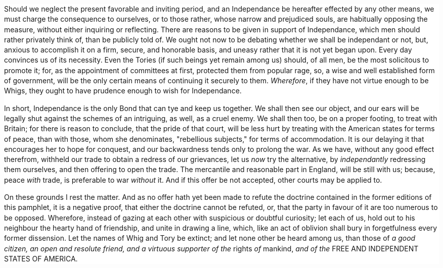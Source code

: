    Should we neglect the present favorable and inviting period, and an
   Independance be hereafter effected by any other means, we must charge the
   consequence to ourselves, or to those rather, whose narrow and prejudiced
   souls, are habitually opposing the measure, without either inquiring or
   reflecting. There are reasons to be given in support of Independance,
   which men should rather privately think of, than be publicly told of. We
   ought not now to be debating whether we shall be independant or not, but,
   anxious to accomplish it on a firm, secure, and honorable basis, and
   uneasy rather that it is not yet began upon. Every day convinces us of its
   necessity. Even the Tories (if such beings yet remain among us) should, of
   all men, be the most solicitous to promote it; for, as the appointment of
   committees at first, protected them from popular rage, so, a wise and well
   established form of government, will be the only certain means of
   continuing it securely to them. *Wherefore*, if they have not virtue enough
   to be Whigs, they ought to have prudence enough to wish for Independance.

   In short, Independance is the only Bond that can tye and keep us together.
   We shall then see our object, and our ears will be legally shut against
   the schemes of an intriguing, as well, as a cruel enemy. We shall then
   too, be on a proper footing, to treat with Britain; for there is reason to
   conclude, that the pride of that court, will be less hurt by treating with
   the American states for terms of peace, than with those, whom she
   denominates, "rebellious subjects," for terms of accommodation. It is our
   delaying it that encourages her to hope for conquest, and our backwardness
   tends only to prolong the war. As we have, without any good effect
   therefrom, withheld our trade to obtain a redress of our grievances, let
   us *now* try the alternative, by *independantly* redressing them ourselves,
   and then offering to open the trade. The mercantile and reasonable part in
   England, will be still with us; because, peace *with* trade, is preferable
   to war *without* it. And if this offer be not accepted, other courts may be
   applied to.

   On these grounds I rest the matter. And as no offer hath yet been made to
   refute the doctrine contained in the former editions of this pamphlet, it
   is a negative proof, that either the doctrine cannot be refuted, or, that
   the party in favour of it are too numerous to be opposed. Wherefore,
   instead of gazing at each other with suspicious or doubtful curiosity; let
   each of us, hold out to his neighbour the hearty hand of friendship, and
   unite in drawing a line, which, like an act of oblivion shall bury in
   forgetfulness every former dissension. Let the names of Whig and Tory be
   extinct; and let none other be heard among us, than those of *a good
   citizen, an open and resolute friend, and a virtuous supporter of the*
   rights *of* mankind, *and of the* FREE AND INDEPENDENT STATES OF AMERICA.


